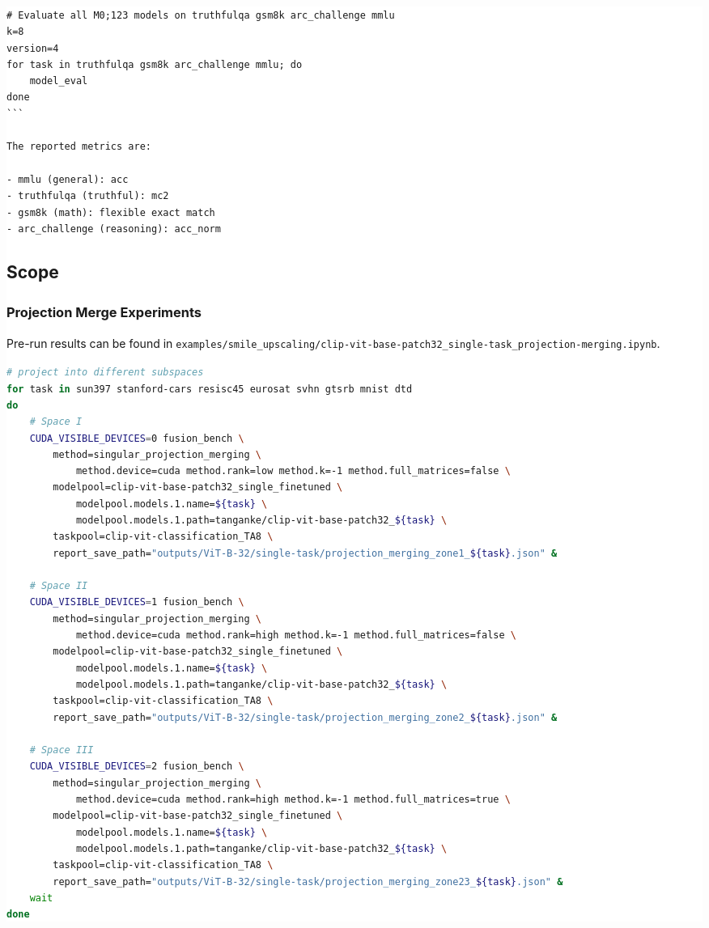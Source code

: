     # Evaluate all M0;123 models on truthfulqa gsm8k arc_challenge mmlu
    k=8
    version=4
    for task in truthfulqa gsm8k arc_challenge mmlu; do
        model_eval
    done
    ```

    The reported metrics are:

    - mmlu (general): acc
    - truthfulqa (truthful): mc2
    - gsm8k (math): flexible exact match
    - arc_challenge (reasoning): acc_norm


## Scope

### Projection Merge Experiments

Pre-run results can be found in `examples/smile_upscaling/clip-vit-base-patch32_single-task_projection-merging.ipynb`.

```bash
# project into different subspaces
for task in sun397 stanford-cars resisc45 eurosat svhn gtsrb mnist dtd
do
    # Space I
    CUDA_VISIBLE_DEVICES=0 fusion_bench \
        method=singular_projection_merging \
            method.device=cuda method.rank=low method.k=-1 method.full_matrices=false \
        modelpool=clip-vit-base-patch32_single_finetuned \
            modelpool.models.1.name=${task} \
            modelpool.models.1.path=tanganke/clip-vit-base-patch32_${task} \
        taskpool=clip-vit-classification_TA8 \
        report_save_path="outputs/ViT-B-32/single-task/projection_merging_zone1_${task}.json" &

    # Space II
    CUDA_VISIBLE_DEVICES=1 fusion_bench \
        method=singular_projection_merging \
            method.device=cuda method.rank=high method.k=-1 method.full_matrices=false \
        modelpool=clip-vit-base-patch32_single_finetuned \
            modelpool.models.1.name=${task} \
            modelpool.models.1.path=tanganke/clip-vit-base-patch32_${task} \
        taskpool=clip-vit-classification_TA8 \
        report_save_path="outputs/ViT-B-32/single-task/projection_merging_zone2_${task}.json" &

    # Space III
    CUDA_VISIBLE_DEVICES=2 fusion_bench \
        method=singular_projection_merging \
            method.device=cuda method.rank=high method.k=-1 method.full_matrices=true \
        modelpool=clip-vit-base-patch32_single_finetuned \
            modelpool.models.1.name=${task} \
            modelpool.models.1.path=tanganke/clip-vit-base-patch32_${task} \
        taskpool=clip-vit-classification_TA8 \
        report_save_path="outputs/ViT-B-32/single-task/projection_merging_zone23_${task}.json" &
    wait
done
```
